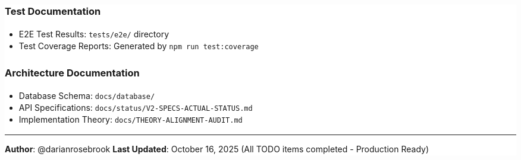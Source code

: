 ### Test Documentation

- E2E Test Results: `tests/e2e/` directory
- Test Coverage Reports: Generated by `npm run test:coverage`

### Architecture Documentation

- Database Schema: `docs/database/`
- API Specifications: `docs/status/V2-SPECS-ACTUAL-STATUS.md`
- Implementation Theory: `docs/THEORY-ALIGNMENT-AUDIT.md`

---

**Author**: @darianrosebrook
**Last Updated**: October 16, 2025 (All TODO items completed - Production Ready)
